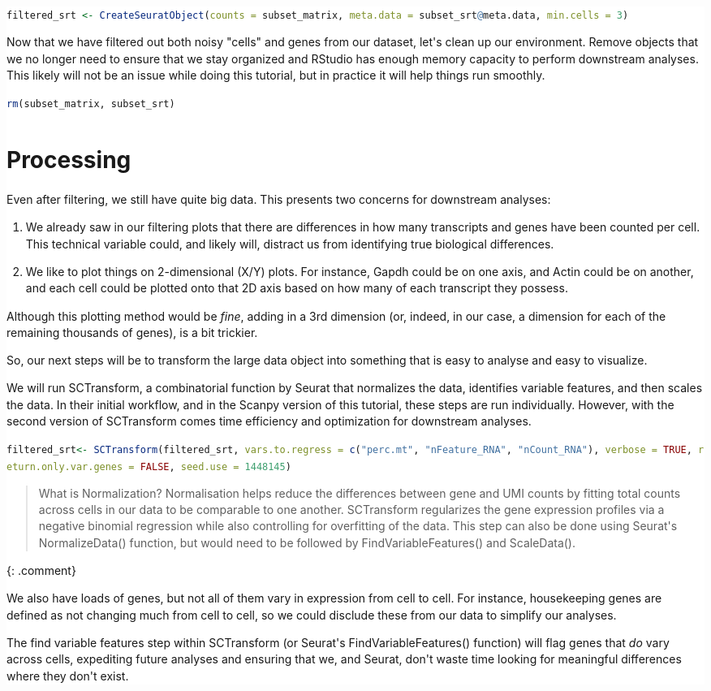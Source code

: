 ```r
filtered_srt <- CreateSeuratObject(counts = subset_matrix, meta.data = subset_srt@meta.data, min.cells = 3)
```

Now that we have filtered out both noisy "cells" and genes from our dataset, let's clean up our environment. Remove objects that we no longer need to ensure that we stay organized and RStudio has enough memory capacity to perform downstream analyses. This likely will not be an issue while doing this tutorial, but in practice it will help things run smoothly.

```r
rm(subset_matrix, subset_srt)
```

# Processing
Even after filtering, we still have quite big data. This presents two concerns for downstream analyses:
 1. We already saw in our filtering plots that there are differences in how many transcripts and genes have been counted per cell. This technical variable could, and likely will, distract us from identifying true biological differences.

 2. We like to plot things on 2-dimensional (X/Y) plots. For instance, Gapdh could be on one axis, and Actin could be on another, and each cell could be plotted onto that 2D axis based on how many of each transcript they possess.

Although this plotting method would be _fine_, adding in a 3rd dimension (or, indeed, in our case, a dimension for each of the remaining thousands of genes), is a bit trickier.

So, our next steps will be to transform the large data object into something that is easy to analyse and easy to visualize.

We will run SCTransform, a combinatorial function by Seurat that normalizes the data, identifies variable features, and then scales the data. In their initial workflow, and in the Scanpy version of this tutorial, these steps are run individually. However, with the second version of SCTransform comes time efficiency and optimization for downstream analyses.

```r
filtered_srt<- SCTransform(filtered_srt, vars.to.regress = c("perc.mt", "nFeature_RNA", "nCount_RNA"), verbose = TRUE, return.only.var.genes = FALSE, seed.use = 1448145)
```
><comment-title>What is Normalization?</comment-title>
> Normalisation helps reduce the differences between gene and UMI counts by fitting total counts across cells in our data to be comparable to one another. SCTransform regularizes the gene expression profiles via a negative binomial regression while also controlling for overfitting of the data. This step can also be done using Seurat's NormalizeData() function, but would need to be followed by FindVariableFeatures() and ScaleData().
>
{: .comment}


We also have loads of genes, but not all of them vary in expression from cell to cell. For instance, housekeeping genes are defined as not changing much from cell to cell, so we could disclude these from our data to simplify our analyses.

The find variable features step within SCTransform (or Seurat's FindVariableFeatures() function) will flag genes that _do_ vary across cells, expediting future analyses and ensuring that we, and Seurat, don't waste time looking for meaningful differences where they don't exist.
